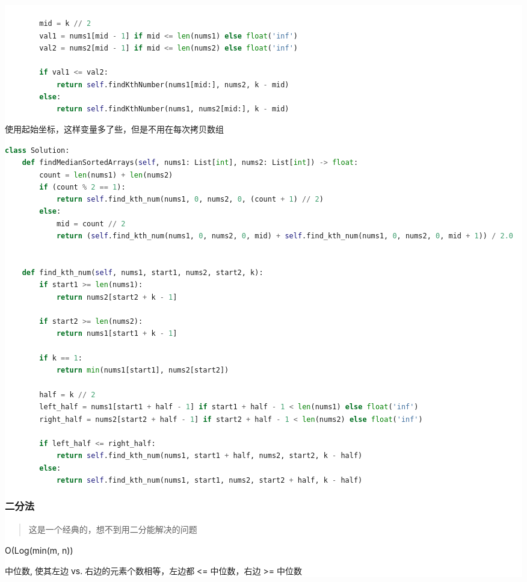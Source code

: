 ```python
            
        mid = k // 2
        val1 = nums1[mid - 1] if mid <= len(nums1) else float('inf')
        val2 = nums2[mid - 1] if mid <= len(nums2) else float('inf')
        
        if val1 <= val2:
            return self.findKthNumber(nums1[mid:], nums2, k - mid)
        else:
            return self.findKthNumber(nums1, nums2[mid:], k - mid)
```

使用起始坐标，这样变量多了些，但是不用在每次拷贝数组

```python
class Solution:
    def findMedianSortedArrays(self, nums1: List[int], nums2: List[int]) -> float:
        count = len(nums1) + len(nums2)
        if (count % 2 == 1):
            return self.find_kth_num(nums1, 0, nums2, 0, (count + 1) // 2)
        else:
            mid = count // 2
            return (self.find_kth_num(nums1, 0, nums2, 0, mid) + self.find_kth_num(nums1, 0, nums2, 0, mid + 1)) / 2.0
        
        
    def find_kth_num(self, nums1, start1, nums2, start2, k):
        if start1 >= len(nums1):
            return nums2[start2 + k - 1]
        
        if start2 >= len(nums2):
            return nums1[start1 + k - 1]
        
        if k == 1:
            return min(nums1[start1], nums2[start2])
        
        half = k // 2
        left_half = nums1[start1 + half - 1] if start1 + half - 1 < len(nums1) else float('inf')
        right_half = nums2[start2 + half - 1] if start2 + half - 1 < len(nums2) else float('inf')
        
        if left_half <= right_half:
            return self.find_kth_num(nums1, start1 + half, nums2, start2, k - half)
        else:
            return self.find_kth_num(nums1, start1, nums2, start2 + half, k - half)
```

### 二分法

> 这是一个经典的，想不到用二分能解决的问题

O(Log(min(m, n))

中位数, 使其左边 vs. 右边的元素个数相等，左边都 <= 中位数，右边 >= 中位数

